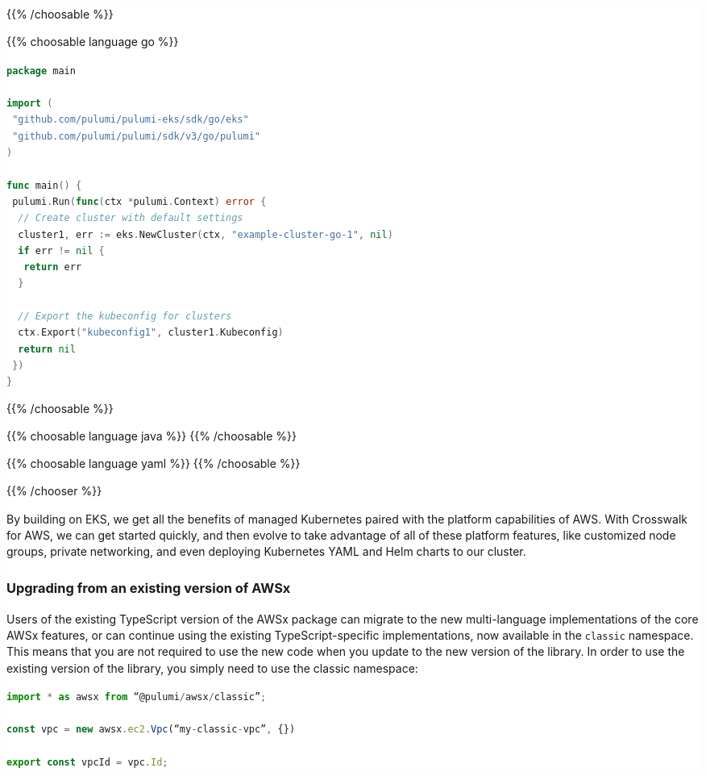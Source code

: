 {{% /choosable %}}

{{% choosable language go %}}

```go
package main

import (
 "github.com/pulumi/pulumi-eks/sdk/go/eks"
 "github.com/pulumi/pulumi/sdk/v3/go/pulumi"
)

func main() {
 pulumi.Run(func(ctx *pulumi.Context) error {
  // Create cluster with default settings
  cluster1, err := eks.NewCluster(ctx, "example-cluster-go-1", nil)
  if err != nil {
   return err
  }

  // Export the kubeconfig for clusters
  ctx.Export("kubeconfig1", cluster1.Kubeconfig)
  return nil
 })
}
```

{{% /choosable %}}

{{% choosable language java %}}
{{% /choosable %}}

{{% choosable language yaml %}}
{{% /choosable %}}

{{% /chooser %}}

By building on EKS, we get all the benefits of managed Kubernetes paired with the platform capabilities of AWS. With Crosswalk for AWS, we can get started quickly, and then evolve to take advantage of all of these platform features, like customized node groups, private networking, and even deploying Kubernetes YAML and Helm charts to our cluster.

### Upgrading from an existing version of AWSx

Users of the existing TypeScript version of the AWSx package can migrate to the new multi-language implementations of the core AWSx features, or can continue using the existing TypeScript-specific implementations, now available in the `classic` namespace. This means that you are not required to use the new code when you update to the new version of the library. In order to use the existing version of the library, you simply need to use the classic namespace:

```typescript
import * as awsx from “@pulumi/awsx/classic”;

const vpc = new awsx.ec2.Vpc(“my-classic-vpc”, {})

export const vpcId = vpc.Id;
```
